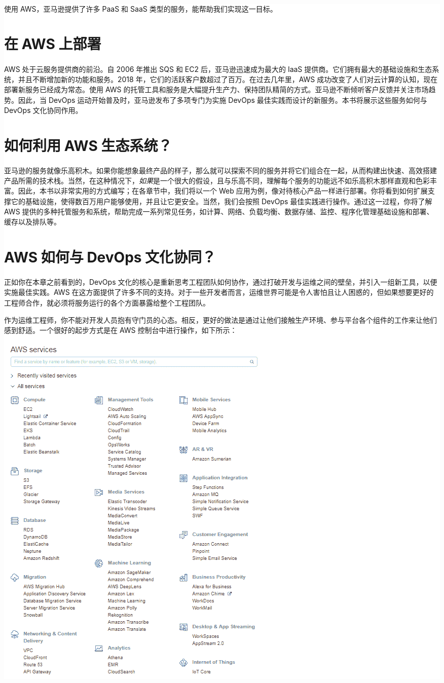 使用 AWS，亚马逊提供了许多 PaaS 和 SaaS 类型的服务，能帮助我们实现这一目标。

# 在 AWS 上部署

AWS 处于云服务提供商的前沿。自 2006 年推出 SQS 和 EC2 后，亚马逊迅速成为最大的 IaaS 提供商。它们拥有最大的基础设施和生态系统，并且不断增加新的功能和服务。2018 年，它们的活跃客户数超过了百万。在过去几年里，AWS 成功改变了人们对云计算的认知，现在部署新服务已经成为常态。使用 AWS 的托管工具和服务是大幅提升生产力、保持团队精简的方式。亚马逊不断倾听客户反馈并关注市场趋势。因此，当 DevOps 运动开始普及时，亚马逊发布了多项专门为实施 DevOps 最佳实践而设计的新服务。本书将展示这些服务如何与 DevOps 文化协同作用。

# 如何利用 AWS 生态系统？

亚马逊的服务就像乐高积木。如果你能想象最终产品的样子，那么就可以探索不同的服务并将它们组合在一起，从而构建出快速、高效搭建产品所需的技术栈。当然，在这种情况下，*如果*是一个很大的假设，且与乐高不同，理解每个服务的功能远不如乐高积木那样直观和色彩丰富。因此，本书以非常实用的方式编写；在各章节中，我们将以一个 Web 应用为例，像对待核心产品一样进行部署。你将看到如何扩展支撑它的基础设施，使得数百万用户能够使用，并且让它更安全。当然，我们会按照 DevOps 最佳实践进行操作。通过这一过程，你将了解 AWS 提供的多种托管服务和系统，帮助完成一系列常见任务，如计算、网络、负载均衡、数据存储、监控、程序化管理基础设施和部署、缓存以及排队等。

# AWS 如何与 DevOps 文化协同？

正如你在本章之前看到的，DevOps 文化的核心是重新思考工程团队如何协作，通过打破开发与运维之间的壁垒，并引入一组新工具，以便实施最佳实践。AWS 在这方面提供了许多不同的支持。对于一些开发者而言，运维世界可能是令人害怕且让人困惑的，但如果想要更好的工程师合作，就必须将服务运行的各个方面暴露给整个工程团队。

作为运维工程师，你不能对开发人员抱有守门员的心态。相反，更好的做法是通过让他们接触生产环境、参与平台各个组件的工作来让他们感到舒适。一个很好的起步方式是在 AWS 控制台中进行操作，如下所示：

![](img/13f6f0d5-15e8-4f8b-84da-f837e64f98c2.png)
